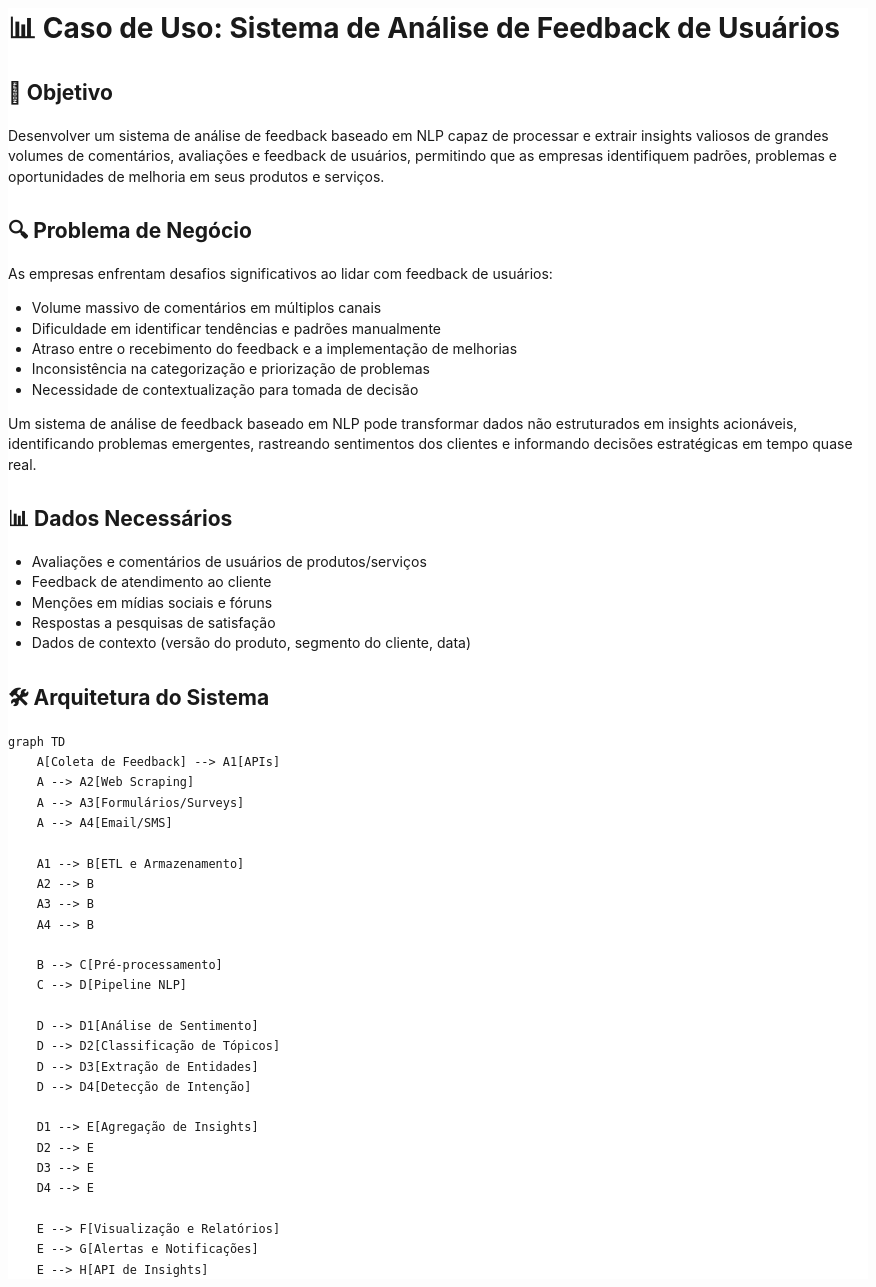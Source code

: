 # 📊 Caso de Uso: Sistema de Análise de Feedback de Usuários

## 🎯 Objetivo

Desenvolver um sistema de análise de feedback baseado em NLP capaz de processar e extrair insights valiosos de grandes volumes de comentários, avaliações e feedback de usuários, permitindo que as empresas identifiquem padrões, problemas e oportunidades de melhoria em seus produtos e serviços.

## 🔍 Problema de Negócio

As empresas enfrentam desafios significativos ao lidar com feedback de usuários:

- Volume massivo de comentários em múltiplos canais
- Dificuldade em identificar tendências e padrões manualmente
- Atraso entre o recebimento do feedback e a implementação de melhorias
- Inconsistência na categorização e priorização de problemas
- Necessidade de contextualização para tomada de decisão

Um sistema de análise de feedback baseado em NLP pode transformar dados não estruturados em insights acionáveis, identificando problemas emergentes, rastreando sentimentos dos clientes e informando decisões estratégicas em tempo quase real.

## 📊 Dados Necessários

- Avaliações e comentários de usuários de produtos/serviços
- Feedback de atendimento ao cliente
- Menções em mídias sociais e fóruns
- Respostas a pesquisas de satisfação
- Dados de contexto (versão do produto, segmento do cliente, data)

## 🛠️ Arquitetura do Sistema

```mermaid
graph TD
    A[Coleta de Feedback] --> A1[APIs]
    A --> A2[Web Scraping]
    A --> A3[Formulários/Surveys]
    A --> A4[Email/SMS]
    
    A1 --> B[ETL e Armazenamento]
    A2 --> B
    A3 --> B
    A4 --> B
    
    B --> C[Pré-processamento]
    C --> D[Pipeline NLP]
    
    D --> D1[Análise de Sentimento]
    D --> D2[Classificação de Tópicos]
    D --> D3[Extração de Entidades]
    D --> D4[Detecção de Intenção]
    
    D1 --> E[Agregação de Insights]
    D2 --> E
    D3 --> E
    D4 --> E
    
    E --> F[Visualização e Relatórios]
    E --> G[Alertas e Notificações]
    E --> H[API de Insights]
```
